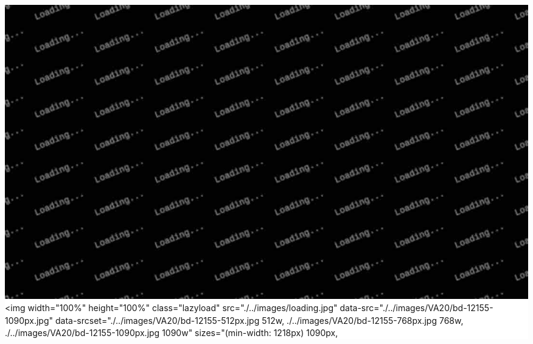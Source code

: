  <img width="100%" height="100%" class="lazyload" src="./../images/loading.jpg"
  data-src="./../images/VA20/tv-12155-1090px.jpg"
  data-srcset="./../images/VA20/tv-12155-512px.jpg 512w,
  ./../images/VA20/tv-12155-768px.jpg 768w,
  ./../images/VA20/tv-12155-1090px.jpg 1090w"
  sizes="(min-width: 1218px) 1090px,
  (min-width: 768px) 87vw,
  89vw" />
 <img width="100%" height="100%" class="lazyload" src="./../images/loading.jpg"
  data-src="./../images/VA20/bd-12155-1090px.jpg"
  data-srcset="./../images/VA20/bd-12155-512px.jpg 512w,
  ./../images/VA20/bd-12155-768px.jpg 768w,
  ./../images/VA20/bd-12155-1090px.jpg 1090w"
  sizes="(min-width: 1218px) 1090px,